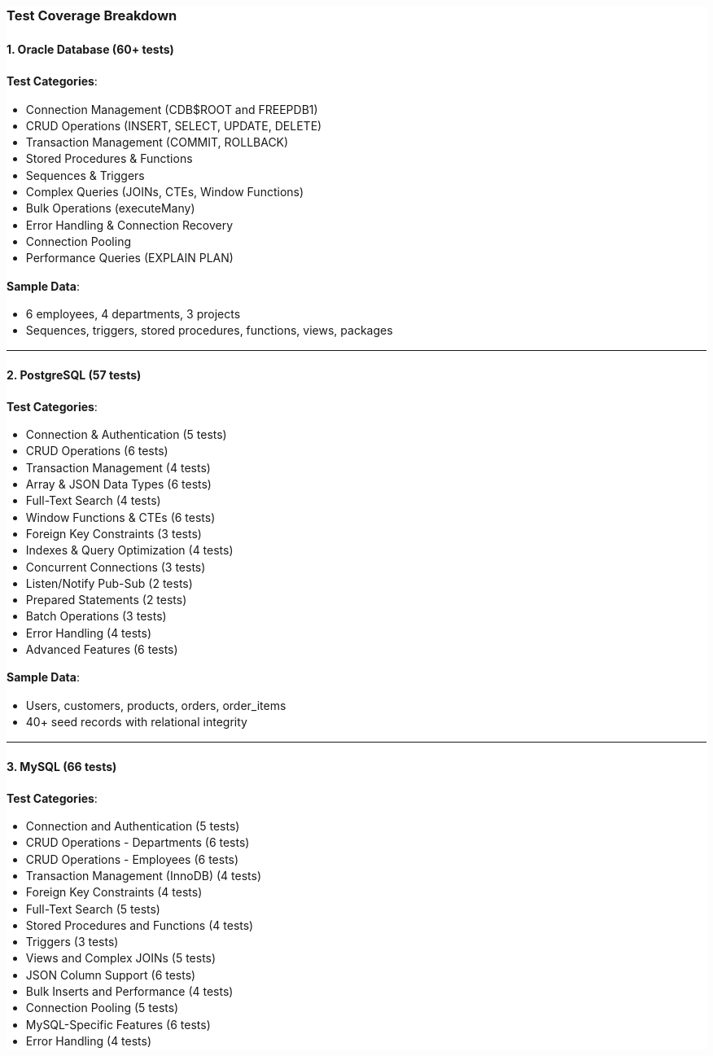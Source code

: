 ### Test Coverage Breakdown

#### 1. Oracle Database (60+ tests)

**Test Categories**:
- Connection Management (CDB$ROOT and FREEPDB1)
- CRUD Operations (INSERT, SELECT, UPDATE, DELETE)
- Transaction Management (COMMIT, ROLLBACK)
- Stored Procedures & Functions
- Sequences & Triggers
- Complex Queries (JOINs, CTEs, Window Functions)
- Bulk Operations (executeMany)
- Error Handling & Connection Recovery
- Connection Pooling
- Performance Queries (EXPLAIN PLAN)

**Sample Data**:
- 6 employees, 4 departments, 3 projects
- Sequences, triggers, stored procedures, functions, views, packages

---

#### 2. PostgreSQL (57 tests)

**Test Categories**:
- Connection & Authentication (5 tests)
- CRUD Operations (6 tests)
- Transaction Management (4 tests)
- Array & JSON Data Types (6 tests)
- Full-Text Search (4 tests)
- Window Functions & CTEs (6 tests)
- Foreign Key Constraints (3 tests)
- Indexes & Query Optimization (4 tests)
- Concurrent Connections (3 tests)
- Listen/Notify Pub-Sub (2 tests)
- Prepared Statements (2 tests)
- Batch Operations (3 tests)
- Error Handling (4 tests)
- Advanced Features (6 tests)

**Sample Data**:
- Users, customers, products, orders, order_items
- 40+ seed records with relational integrity

---

#### 3. MySQL (66 tests)

**Test Categories**:
- Connection and Authentication (5 tests)
- CRUD Operations - Departments (6 tests)
- CRUD Operations - Employees (6 tests)
- Transaction Management (InnoDB) (4 tests)
- Foreign Key Constraints (4 tests)
- Full-Text Search (5 tests)
- Stored Procedures and Functions (4 tests)
- Triggers (3 tests)
- Views and Complex JOINs (5 tests)
- JSON Column Support (6 tests)
- Bulk Inserts and Performance (4 tests)
- Connection Pooling (5 tests)
- MySQL-Specific Features (6 tests)
- Error Handling (4 tests)
